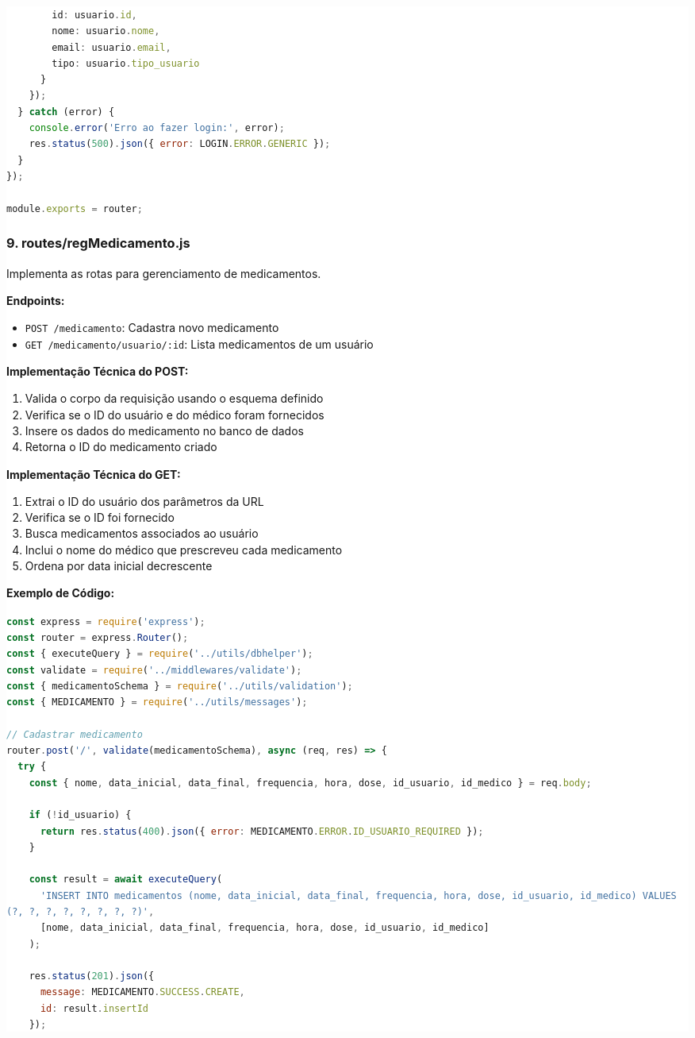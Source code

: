 ```javascript
        id: usuario.id,
        nome: usuario.nome,
        email: usuario.email,
        tipo: usuario.tipo_usuario
      }
    });
  } catch (error) {
    console.error('Erro ao fazer login:', error);
    res.status(500).json({ error: LOGIN.ERROR.GENERIC });
  }
});

module.exports = router;
```


### 9. **routes/regMedicamento.js**
Implementa as rotas para gerenciamento de medicamentos.

**Endpoints:**
- `POST /medicamento`: Cadastra novo medicamento
- `GET /medicamento/usuario/:id`: Lista medicamentos de um usuário

**Implementação Técnica do POST:**
1. Valida o corpo da requisição usando o esquema definido
2. Verifica se o ID do usuário e do médico foram fornecidos
3. Insere os dados do medicamento no banco de dados
4. Retorna o ID do medicamento criado

**Implementação Técnica do GET:**
1. Extrai o ID do usuário dos parâmetros da URL
2. Verifica se o ID foi fornecido
3. Busca medicamentos associados ao usuário
4. Inclui o nome do médico que prescreveu cada medicamento
5. Ordena por data inicial decrescente

**Exemplo de Código:**
```javascript
const express = require('express');
const router = express.Router();
const { executeQuery } = require('../utils/dbhelper');
const validate = require('../middlewares/validate');
const { medicamentoSchema } = require('../utils/validation');
const { MEDICAMENTO } = require('../utils/messages');

// Cadastrar medicamento
router.post('/', validate(medicamentoSchema), async (req, res) => {
  try {
    const { nome, data_inicial, data_final, frequencia, hora, dose, id_usuario, id_medico } = req.body;
    
    if (!id_usuario) {
      return res.status(400).json({ error: MEDICAMENTO.ERROR.ID_USUARIO_REQUIRED });
    }
    
    const result = await executeQuery(
      'INSERT INTO medicamentos (nome, data_inicial, data_final, frequencia, hora, dose, id_usuario, id_medico) VALUES (?, ?, ?, ?, ?, ?, ?, ?)',
      [nome, data_inicial, data_final, frequencia, hora, dose, id_usuario, id_medico]
    );
    
    res.status(201).json({
      message: MEDICAMENTO.SUCCESS.CREATE,
      id: result.insertId
    });
```